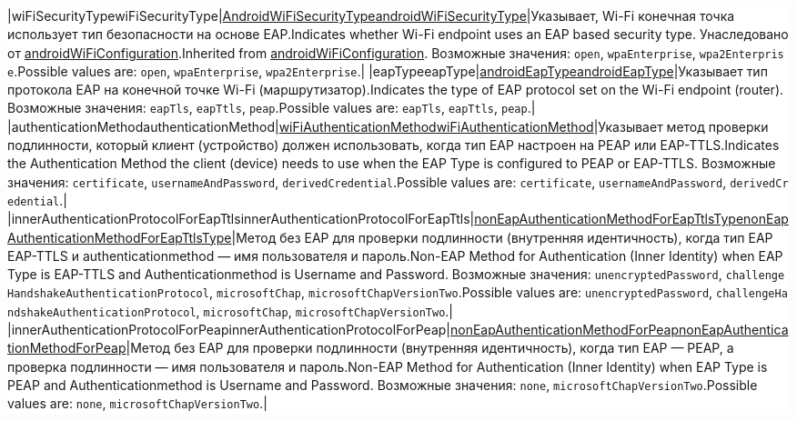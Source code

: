 |<span data-ttu-id="2a4b6-196">wiFiSecurityType</span><span class="sxs-lookup"><span data-stu-id="2a4b6-196">wiFiSecurityType</span></span>|[<span data-ttu-id="2a4b6-197">AndroidWiFiSecurityType</span><span class="sxs-lookup"><span data-stu-id="2a4b6-197">androidWiFiSecurityType</span></span>](../resources/intune-deviceconfig-androidwifisecuritytype.md)|<span data-ttu-id="2a4b6-198">Указывает, Wi-Fi конечная точка использует тип безопасности на основе EAP.</span><span class="sxs-lookup"><span data-stu-id="2a4b6-198">Indicates whether Wi-Fi endpoint uses an EAP based security type.</span></span> <span data-ttu-id="2a4b6-199">Унаследовано от [androidWiFiConfiguration](../resources/intune-deviceconfig-androidwificonfiguration.md).</span><span class="sxs-lookup"><span data-stu-id="2a4b6-199">Inherited from [androidWiFiConfiguration](../resources/intune-deviceconfig-androidwificonfiguration.md).</span></span> <span data-ttu-id="2a4b6-200">Возможные значения: `open`, `wpaEnterprise`, `wpa2Enterprise`.</span><span class="sxs-lookup"><span data-stu-id="2a4b6-200">Possible values are: `open`, `wpaEnterprise`, `wpa2Enterprise`.</span></span>|
|<span data-ttu-id="2a4b6-201">eapType</span><span class="sxs-lookup"><span data-stu-id="2a4b6-201">eapType</span></span>|[<span data-ttu-id="2a4b6-202">androidEapType</span><span class="sxs-lookup"><span data-stu-id="2a4b6-202">androidEapType</span></span>](../resources/intune-deviceconfig-androideaptype.md)|<span data-ttu-id="2a4b6-203">Указывает тип протокола EAP на конечной точке Wi-Fi (маршрутизатор).</span><span class="sxs-lookup"><span data-stu-id="2a4b6-203">Indicates the type of EAP protocol set on the Wi-Fi endpoint (router).</span></span> <span data-ttu-id="2a4b6-204">Возможные значения: `eapTls`, `eapTtls`, `peap`.</span><span class="sxs-lookup"><span data-stu-id="2a4b6-204">Possible values are: `eapTls`, `eapTtls`, `peap`.</span></span>|
|<span data-ttu-id="2a4b6-205">authenticationMethod</span><span class="sxs-lookup"><span data-stu-id="2a4b6-205">authenticationMethod</span></span>|[<span data-ttu-id="2a4b6-206">wiFiAuthenticationMethod</span><span class="sxs-lookup"><span data-stu-id="2a4b6-206">wiFiAuthenticationMethod</span></span>](../resources/intune-deviceconfig-wifiauthenticationmethod.md)|<span data-ttu-id="2a4b6-207">Указывает метод проверки подлинности, который клиент (устройство) должен использовать, когда тип EAP настроен на PEAP или EAP-TTLS.</span><span class="sxs-lookup"><span data-stu-id="2a4b6-207">Indicates the Authentication Method the client (device) needs to use when the EAP Type is configured to PEAP or EAP-TTLS.</span></span> <span data-ttu-id="2a4b6-208">Возможные значения: `certificate`, `usernameAndPassword`, `derivedCredential`.</span><span class="sxs-lookup"><span data-stu-id="2a4b6-208">Possible values are: `certificate`, `usernameAndPassword`, `derivedCredential`.</span></span>|
|<span data-ttu-id="2a4b6-209">innerAuthenticationProtocolForEapTtls</span><span class="sxs-lookup"><span data-stu-id="2a4b6-209">innerAuthenticationProtocolForEapTtls</span></span>|[<span data-ttu-id="2a4b6-210">nonEapAuthenticationMethodForEapTtlsType</span><span class="sxs-lookup"><span data-stu-id="2a4b6-210">nonEapAuthenticationMethodForEapTtlsType</span></span>](../resources/intune-deviceconfig-noneapauthenticationmethodforeapttlstype.md)|<span data-ttu-id="2a4b6-211">Метод без EAP для проверки подлинности (внутренняя идентичность), когда тип EAP EAP-TTLS и authenticationmethod — имя пользователя и пароль.</span><span class="sxs-lookup"><span data-stu-id="2a4b6-211">Non-EAP Method for Authentication (Inner Identity) when EAP Type is EAP-TTLS and Authenticationmethod is Username and Password.</span></span> <span data-ttu-id="2a4b6-212">Возможные значения: `unencryptedPassword`, `challengeHandshakeAuthenticationProtocol`, `microsoftChap`, `microsoftChapVersionTwo`.</span><span class="sxs-lookup"><span data-stu-id="2a4b6-212">Possible values are: `unencryptedPassword`, `challengeHandshakeAuthenticationProtocol`, `microsoftChap`, `microsoftChapVersionTwo`.</span></span>|
|<span data-ttu-id="2a4b6-213">innerAuthenticationProtocolForPeap</span><span class="sxs-lookup"><span data-stu-id="2a4b6-213">innerAuthenticationProtocolForPeap</span></span>|[<span data-ttu-id="2a4b6-214">nonEapAuthenticationMethodForPeap</span><span class="sxs-lookup"><span data-stu-id="2a4b6-214">nonEapAuthenticationMethodForPeap</span></span>](../resources/intune-deviceconfig-noneapauthenticationmethodforpeap.md)|<span data-ttu-id="2a4b6-215">Метод без EAP для проверки подлинности (внутренняя идентичность), когда тип EAP — PEAP, а проверка подлинности — имя пользователя и пароль.</span><span class="sxs-lookup"><span data-stu-id="2a4b6-215">Non-EAP Method for Authentication (Inner Identity) when EAP Type is PEAP and Authenticationmethod is Username and Password.</span></span> <span data-ttu-id="2a4b6-216">Возможные значения: `none`, `microsoftChapVersionTwo`.</span><span class="sxs-lookup"><span data-stu-id="2a4b6-216">Possible values are: `none`, `microsoftChapVersionTwo`.</span></span>|